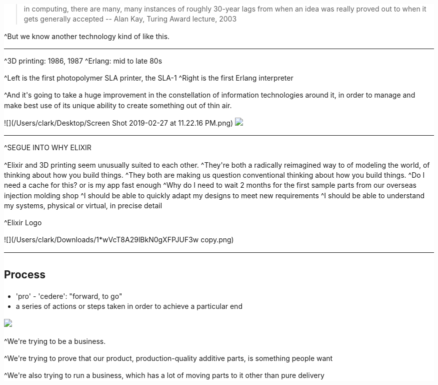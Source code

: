 > in computing, there are many, many instances of roughly 30-year lags from when an idea was really proved out to when it gets generally accepted
-- Alan Kay, Turing Award lecture, 2003

^But we know another technology kind of like this.

---

^3D printing: 1986, 1987
^Erlang: mid to late 80s


^Left is the first photopolymer SLA printer, the SLA-1
^Right is the first Erlang interpreter

^And it's going to take a huge improvement in the constellation of information technologies around it, in order to manage and make best use of its unique ability to create something out of thin air.


![](/Users/clark/Desktop/Screen Shot 2019-02-27 at 11.22.16 PM.png)
![](/Users/clark/Downloads/erlang-1.jpg)

---

^SEGUE INTO WHY ELIXIR

^Elixir and 3D printing seem unusually suited to each other.
^They're both a radically reimagined way to of modeling the world, of thinking about how you build things.
^They both are making us question conventional thinking about how you build things.
^Do I need a cache for this? or is my app fast enough
^Why do I need to wait 2 months for the first sample parts from our overseas injection molding shop
^I should be able to quickly adapt my designs to meet new requirements
^I should be able to understand my systems, physical or virtual, in precise detail


^Elixir Logo

![](/Users/clark/Downloads/1*wVcT8A29lBkN0gXFPJUF3w copy.png)

---

## Process
- 'pro' - 'cedere': "forward, to go"
- a series of actions or steps taken in order to achieve a particular end

![](https://upload.wikimedia.org/wikipedia/commons/1/1b/The_Caxton_Celebration_-_William_Caxton_showing_specimens_of_his_printing_to_King_Edward_IV_and_his_Queen.jpg)

^We're trying to be a business.

^We're trying to prove that our product, production-quality additive parts, is something people want

^We're also trying to run a business, which has a lot of moving parts to it other than pure delivery
